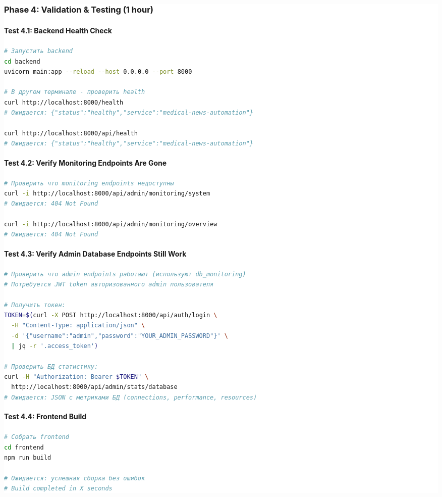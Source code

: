 ### Phase 4: Validation & Testing (1 hour)

#### Test 4.1: Backend Health Check
```bash
# Запустить backend
cd backend
uvicorn main:app --reload --host 0.0.0.0 --port 8000

# В другом терминале - проверить health
curl http://localhost:8000/health
# Ожидается: {"status":"healthy","service":"medical-news-automation"}

curl http://localhost:8000/api/health
# Ожидается: {"status":"healthy","service":"medical-news-automation"}
```

#### Test 4.2: Verify Monitoring Endpoints Are Gone
```bash
# Проверить что monitoring endpoints недоступны
curl -i http://localhost:8000/api/admin/monitoring/system
# Ожидается: 404 Not Found

curl -i http://localhost:8000/api/admin/monitoring/overview
# Ожидается: 404 Not Found
```

#### Test 4.3: Verify Admin Database Endpoints Still Work
```bash
# Проверить что admin endpoints работают (используют db_monitoring)
# Потребуется JWT token авторизованного admin пользователя

# Получить токен:
TOKEN=$(curl -X POST http://localhost:8000/api/auth/login \
  -H "Content-Type: application/json" \
  -d '{"username":"admin","password":"YOUR_ADMIN_PASSWORD"}' \
  | jq -r '.access_token')

# Проверить БД статистику:
curl -H "Authorization: Bearer $TOKEN" \
  http://localhost:8000/api/admin/stats/database
# Ожидается: JSON с метриками БД (connections, performance, resources)
```

#### Test 4.4: Frontend Build
```bash
# Собрать frontend
cd frontend
npm run build

# Ожидается: успешная сборка без ошибок
# Build completed in X seconds
```
